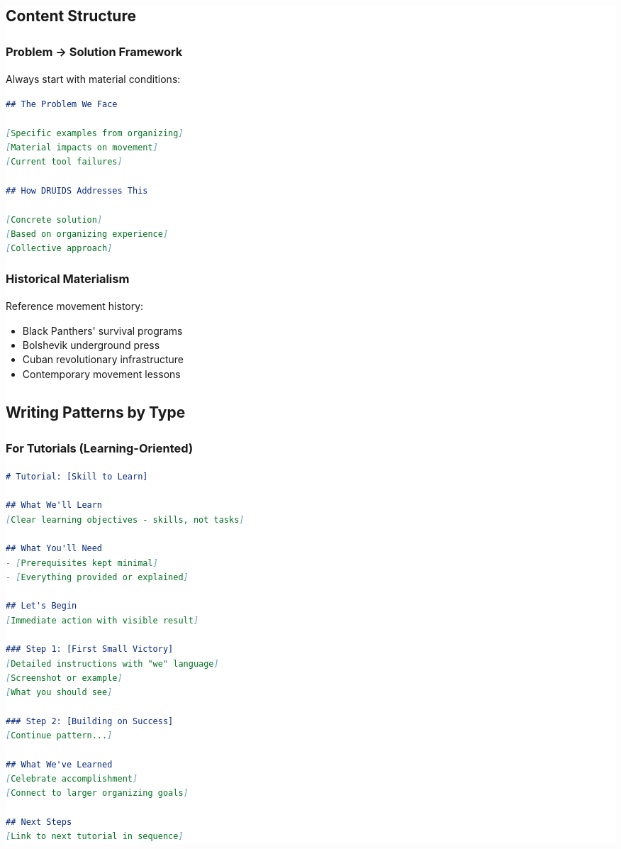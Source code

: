 ## Content Structure

### Problem → Solution Framework

Always start with material conditions:

```markdown
## The Problem We Face

[Specific examples from organizing]
[Material impacts on movement]
[Current tool failures]

## How DRUIDS Addresses This

[Concrete solution]
[Based on organizing experience]
[Collective approach]
```

### Historical Materialism

Reference movement history:
- Black Panthers' survival programs
- Bolshevik underground press
- Cuban revolutionary infrastructure
- Contemporary movement lessons

## Writing Patterns by Type

### For Tutorials (Learning-Oriented)

```markdown
# Tutorial: [Skill to Learn]

## What We'll Learn
[Clear learning objectives - skills, not tasks]

## What You'll Need
- [Prerequisites kept minimal]
- [Everything provided or explained]

## Let's Begin
[Immediate action with visible result]

### Step 1: [First Small Victory]
[Detailed instructions with "we" language]
[Screenshot or example]
[What you should see]

### Step 2: [Building on Success]
[Continue pattern...]

## What We've Learned
[Celebrate accomplishment]
[Connect to larger organizing goals]

## Next Steps
[Link to next tutorial in sequence]
```
